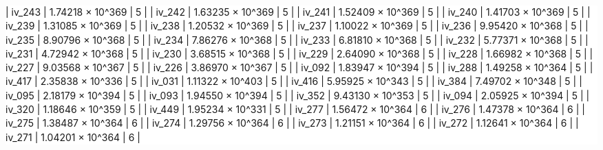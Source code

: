| iv_243 | 1.74218 × 10^369 | 5 |
| iv_242 | 1.63235 × 10^369 | 5 |
| iv_241 | 1.52409 × 10^369 | 5 |
| iv_240 | 1.41703 × 10^369 | 5 |
| iv_239 | 1.31085 × 10^369 | 5 |
| iv_238 | 1.20532 × 10^369 | 5 |
| iv_237 | 1.10022 × 10^369 | 5 |
| iv_236 | 9.95420 × 10^368 | 5 |
| iv_235 | 8.90796 × 10^368 | 5 |
| iv_234 | 7.86276 × 10^368 | 5 |
| iv_233 | 6.81810 × 10^368 | 5 |
| iv_232 | 5.77371 × 10^368 | 5 |
| iv_231 | 4.72942 × 10^368 | 5 |
| iv_230 | 3.68515 × 10^368 | 5 |
| iv_229 | 2.64090 × 10^368 | 5 |
| iv_228 | 1.66982 × 10^368 | 5 |
| iv_227 | 9.03568 × 10^367 | 5 |
| iv_226 | 3.86970 × 10^367 | 5 |
| iv_092 | 1.83947 × 10^394 | 5 |
| iv_288 | 1.49258 × 10^364 | 5 |
| iv_417 | 2.35838 × 10^336 | 5 |
| iv_031 | 1.11322 × 10^403 | 5 |
| iv_416 | 5.95925 × 10^343 | 5 |
| iv_384 | 7.49702 × 10^348 | 5 |
| iv_095 | 2.18179 × 10^394 | 5 |
| iv_093 | 1.94550 × 10^394 | 5 |
| iv_352 | 9.43130 × 10^353 | 5 |
| iv_094 | 2.05925 × 10^394 | 5 |
| iv_320 | 1.18646 × 10^359 | 5 |
| iv_449 | 1.95234 × 10^331 | 5 |
| iv_277 | 1.56472 × 10^364 | 6 |
| iv_276 | 1.47378 × 10^364 | 6 |
| iv_275 | 1.38487 × 10^364 | 6 |
| iv_274 | 1.29756 × 10^364 | 6 |
| iv_273 | 1.21151 × 10^364 | 6 |
| iv_272 | 1.12641 × 10^364 | 6 |
| iv_271 | 1.04201 × 10^364 | 6 |